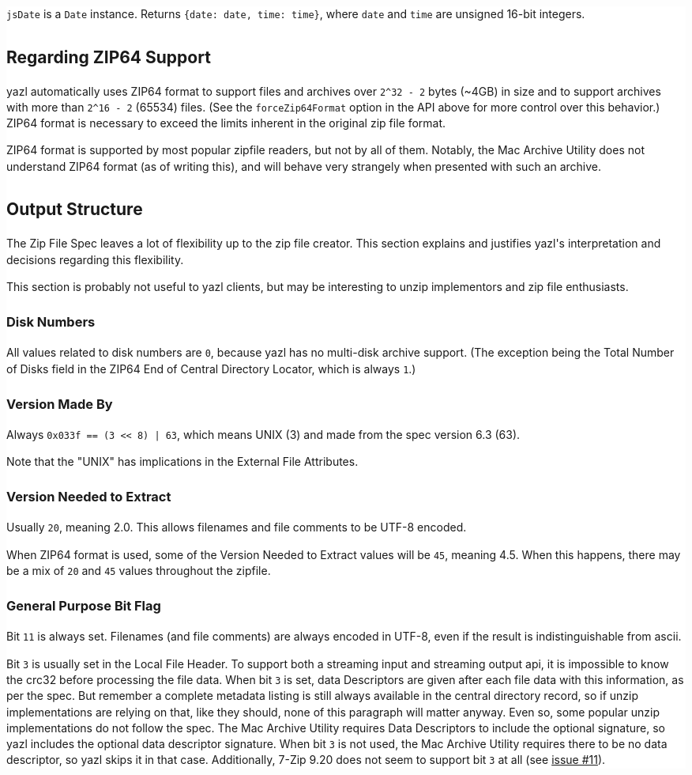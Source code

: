 `jsDate` is a `Date` instance.
Returns `{date: date, time: time}`, where `date` and `time` are unsigned 16-bit integers.

## Regarding ZIP64 Support

yazl automatically uses ZIP64 format to support files and archives over `2^32 - 2` bytes (~4GB) in size
and to support archives with more than `2^16 - 2` (65534) files.
(See the `forceZip64Format` option in the API above for more control over this behavior.)
ZIP64 format is necessary to exceed the limits inherent in the original zip file format.

ZIP64 format is supported by most popular zipfile readers, but not by all of them.
Notably, the Mac Archive Utility does not understand ZIP64 format (as of writing this),
and will behave very strangely when presented with such an archive.

## Output Structure

The Zip File Spec leaves a lot of flexibility up to the zip file creator.
This section explains and justifies yazl's interpretation and decisions regarding this flexibility.

This section is probably not useful to yazl clients,
but may be interesting to unzip implementors and zip file enthusiasts.

### Disk Numbers

All values related to disk numbers are `0`,
because yazl has no multi-disk archive support.
(The exception being the Total Number of Disks field in
the ZIP64 End of Central Directory Locator, which is always `1`.)

### Version Made By

Always `0x033f == (3 << 8) | 63`, which means UNIX (3)
and made from the spec version 6.3 (63).

Note that the "UNIX" has implications in the External File Attributes.

### Version Needed to Extract

Usually `20`, meaning 2.0. This allows filenames and file comments to be UTF-8 encoded.

When ZIP64 format is used, some of the Version Needed to Extract values will be `45`, meaning 4.5.
When this happens, there may be a mix of `20` and `45` values throughout the zipfile.

### General Purpose Bit Flag

Bit `11` is always set.
Filenames (and file comments) are always encoded in UTF-8, even if the result is indistinguishable from ascii.

Bit `3` is usually set in the Local File Header.
To support both a streaming input and streaming output api,
it is impossible to know the crc32 before processing the file data.
When bit `3` is set, data Descriptors are given after each file data with this information, as per the spec.
But remember a complete metadata listing is still always available in the central directory record,
so if unzip implementations are relying on that, like they should,
none of this paragraph will matter anyway.
Even so, some popular unzip implementations do not follow the spec.
The Mac Archive Utility requires Data Descriptors to include the optional signature,
so yazl includes the optional data descriptor signature.
When bit `3` is not used, the Mac Archive Utility requires there to be no data descriptor, so yazl skips it in that case.
Additionally, 7-Zip 9.20 does not seem to support bit `3` at all
(see [issue #11](https://github.com/thejoshwolfe/yazl/issues/11)).
